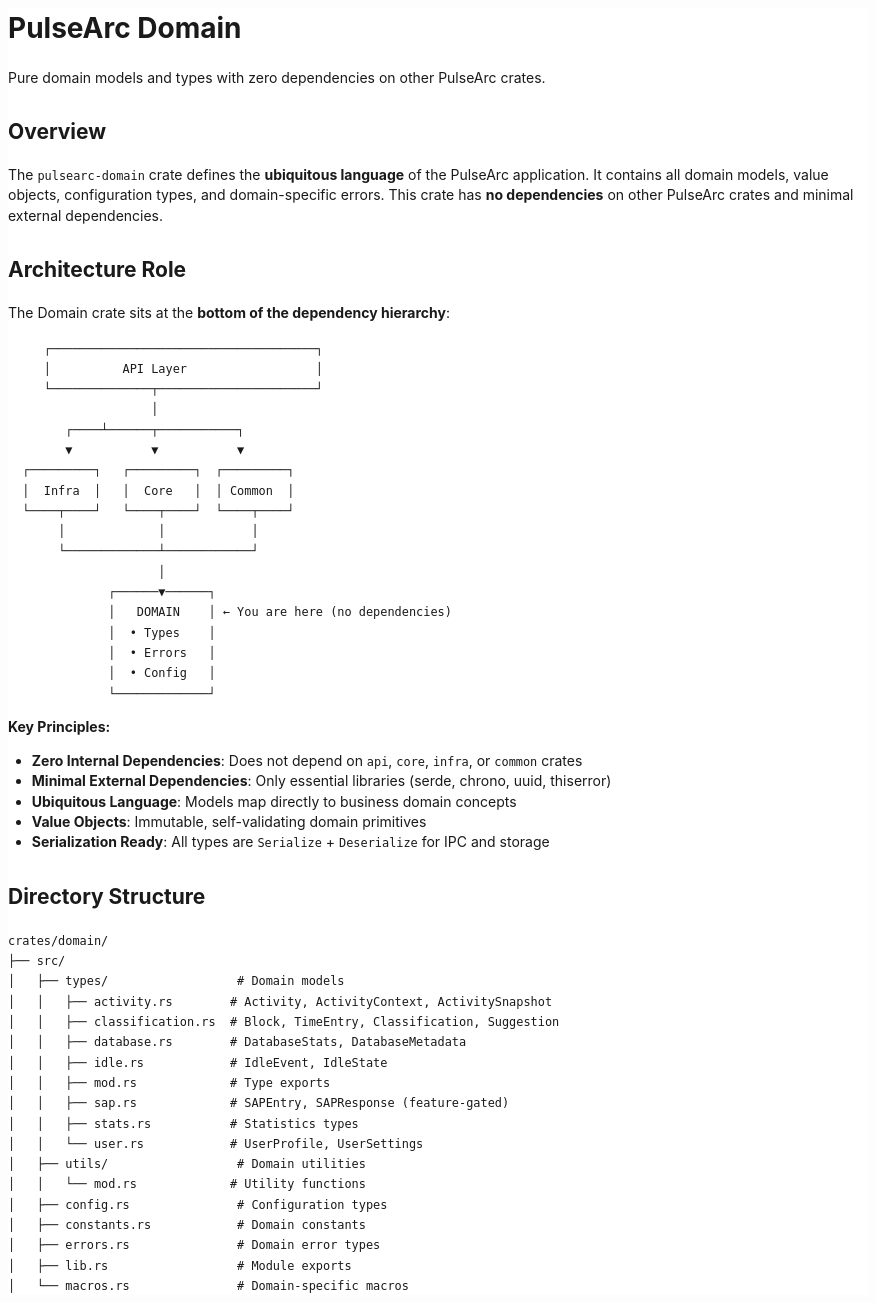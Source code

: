# PulseArc Domain

Pure domain models and types with zero dependencies on other PulseArc crates.

## Overview

The `pulsearc-domain` crate defines the **ubiquitous language** of the PulseArc application. It contains all domain models, value objects, configuration types, and domain-specific errors. This crate has **no dependencies** on other PulseArc crates and minimal external dependencies.

## Architecture Role

The Domain crate sits at the **bottom of the dependency hierarchy**:

```
     ┌─────────────────────────────────────┐
     │          API Layer                  │
     └──────────────┬──────────────────────┘
                    │
        ┌────┴──────┬───────────┐
        ▼           ▼           ▼
  ┌─────────┐   ┌─────────┐  ┌─────────┐
  │  Infra  │   │  Core   │  │ Common  │
  └────┬────┘   └────┬────┘  └────┬────┘
       │             │            │
       └─────────────┴────────────┘
                     │
              ┌──────▼──────┐
              │   DOMAIN    │ ← You are here (no dependencies)
              │  • Types    │
              │  • Errors   │
              │  • Config   │
              └─────────────┘
```

**Key Principles:**
- **Zero Internal Dependencies**: Does not depend on `api`, `core`, `infra`, or `common` crates
- **Minimal External Dependencies**: Only essential libraries (serde, chrono, uuid, thiserror)
- **Ubiquitous Language**: Models map directly to business domain concepts
- **Value Objects**: Immutable, self-validating domain primitives
- **Serialization Ready**: All types are `Serialize` + `Deserialize` for IPC and storage

## Directory Structure

```
crates/domain/
├── src/
│   ├── types/                  # Domain models
│   │   ├── activity.rs        # Activity, ActivityContext, ActivitySnapshot
│   │   ├── classification.rs  # Block, TimeEntry, Classification, Suggestion
│   │   ├── database.rs        # DatabaseStats, DatabaseMetadata
│   │   ├── idle.rs            # IdleEvent, IdleState
│   │   ├── mod.rs             # Type exports
│   │   ├── sap.rs             # SAPEntry, SAPResponse (feature-gated)
│   │   ├── stats.rs           # Statistics types
│   │   └── user.rs            # UserProfile, UserSettings
│   ├── utils/                  # Domain utilities
│   │   └── mod.rs             # Utility functions
│   ├── config.rs               # Configuration types
│   ├── constants.rs            # Domain constants
│   ├── errors.rs               # Domain error types
│   ├── lib.rs                  # Module exports
│   └── macros.rs               # Domain-specific macros
```